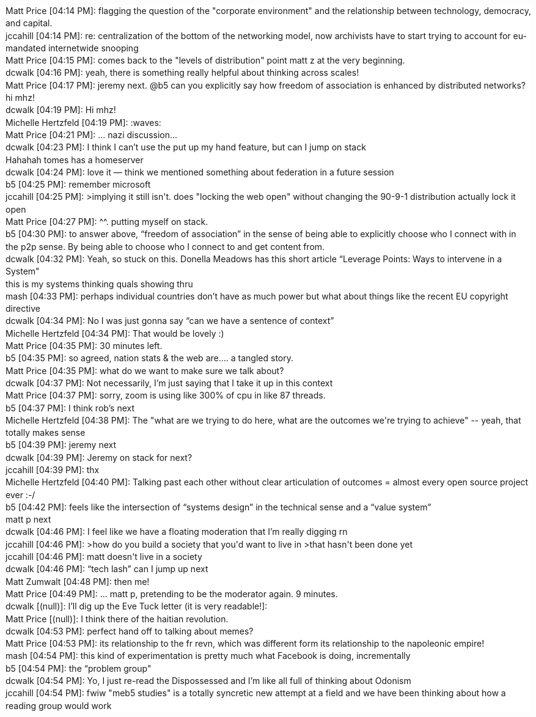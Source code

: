 Matt Price [04:14 PM]: flagging the question of the "corporate environment" and the relationship between technology, democracy, and capital.  
jccahill [04:14 PM]: re: centralization of the bottom of the networking model, now archivists have to start trying to account for eu-mandated internetwide snooping  
Matt Price [04:15 PM]: comes back to the "levels of distribution" point matt z at the very beginning.  
dcwalk [04:16 PM]: yeah, there is something really helpful about thinking across scales!  
Matt Price [04:17 PM]: jeremy next. @b5 can you explicitly say how freedom of association is enhanced by distributed networks?   
hi mhz!  
dcwalk [04:19 PM]: Hi mhz!  
Michelle Hertzfeld [04:19 PM]: :waves:  
Matt Price [04:21 PM]: ... nazi discussion...  
dcwalk [04:23 PM]: I think I can’t use the put up my hand feature, but can I jump on stack  
Hahahah tomes has a homeserver  
dcwalk [04:24 PM]: love it — think we mentioned something about federation in a future session  
b5 [04:25 PM]: remember microsoft  
jccahill [04:25 PM]: >implying it still isn't. does "locking the web open" without changing the 90-9-1 distribution actually lock it open  
Matt Price [04:27 PM]: ^^. putting myself on stack.  
b5 [04:30 PM]: to answer above, “freedom of association” in the sense of being able to explicitly choose who I connect with in the p2p sense. By being able to choose who I connect to and get content from.  
dcwalk [04:32 PM]: Yeah, so stuck on this. Donella Meadows has this short article “Leverage Points: Ways to intervene in a System"  
this is my systems thinking quals showing thru  
mash [04:33 PM]: perhaps individual countries don’t have as much power but what about things like the recent EU copyright directive  
dcwalk [04:34 PM]: No I was just gonna say “can we have a sentence of context”  
Michelle Hertzfeld [04:34 PM]: That would be lovely :)   
Matt Price [04:35 PM]: 30 minutes left.  
b5 [04:35 PM]: so agreed, nation stats & the web are…. a tangled story.  
Matt Price [04:35 PM]: what do we want to make sure we talk about?  
dcwalk [04:37 PM]: Not necessarily, I’m just saying that I take it up in this context  
Matt Price [04:37 PM]: sorry, zoom is using like 300% of cpu in like 87 threads.  
b5 [04:37 PM]: I think rob’s next  
Michelle Hertzfeld [04:38 PM]: The "what are we trying to do here, what are the outcomes we're trying to achieve" -- yeah, that totally makes sense  
b5 [04:39 PM]: jeremy next  
dcwalk [04:39 PM]: Jeremy on stack for next?  
jccahill [04:39 PM]: thx  
Michelle Hertzfeld [04:40 PM]: Talking past each other without clear articulation of outcomes = almost every open source project ever :-/  
b5 [04:42 PM]: feels like the intersection of “systems design” in the technical sense and a “value system”  
matt p next  
dcwalk [04:46 PM]: I feel like we have a floating moderation that I’m really digging rn  
jccahill [04:46 PM]: >how do you build a society that you'd want to live in   >that hasn't been done yet  
jccahill [04:46 PM]: matt doesn't live in a society  
dcwalk [04:46 PM]: “tech lash” can I jump up next  
Matt Zumwalt [04:48 PM]: then me!  
Matt Price [04:49 PM]: ... matt p, pretending to be the moderator again. 9 minutes.  
dcwalk [(null)]: I’ll dig up the Eve Tuck letter (it is very readable!]:   
Matt Price [(null)]: I think there of the haitian revolution.  
dcwalk [04:53 PM]: perfect hand off to talking about memes?  
Matt Price [04:53 PM]: its relationship to the fr revn, which was different form its relationship to the napoleonic empire!  
mash [04:54 PM]: this kind of experimentation is pretty much what Facebook is doing, incrementally  
b5 [04:54 PM]: the “problem group"  
dcwalk [04:54 PM]: Yo, I just re-read the Dispossessed and I’m like all full of thinking about Odonism  
jccahill [04:54 PM]: fwiw "meb5 studies" is a totally syncretic new attempt at a field and we have been thinking about how a reading group would work  